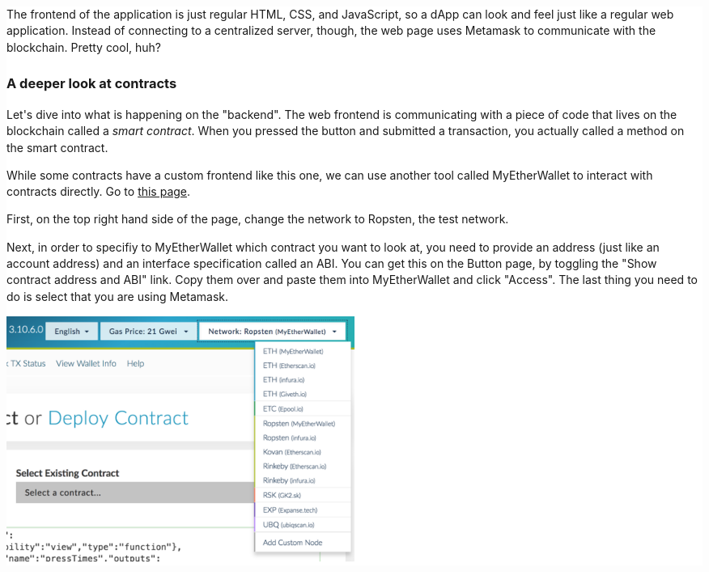 The frontend of the application is just regular HTML, CSS, and JavaScript, so a dApp can look and feel just like a regular web application. Instead of connecting to a centralized server, though, the web page uses Metamask to communicate with the blockchain. Pretty cool, huh?

### A deeper look at contracts

Let's dive into what is happening on the "backend". The web frontend is communicating with a piece of code that lives on the blockchain called a *smart contract*. When you pressed the button and submitted a transaction, you actually called a method on the smart contract.

While some contracts have a custom frontend like this one, we can use another tool called MyEtherWallet to interact with contracts directly. Go to [this page](https://www.myetherwallet.com/#contracts).

First, on the top right hand side of the page, change the network to Ropsten, the test network.

Next, in order to specifiy to MyEtherWallet which contract you want to look at, you need to provide an address (just like an account address) and an interface specification called an ABI. You can get this on the Button page, by toggling the "Show contract address and ABI" link. Copy them over and paste them into MyEtherWallet and click "Access". The last thing you need to do is select that you are using Metamask.

<img src="images/myetherwallet-ropsten-select.png" width="50%">
